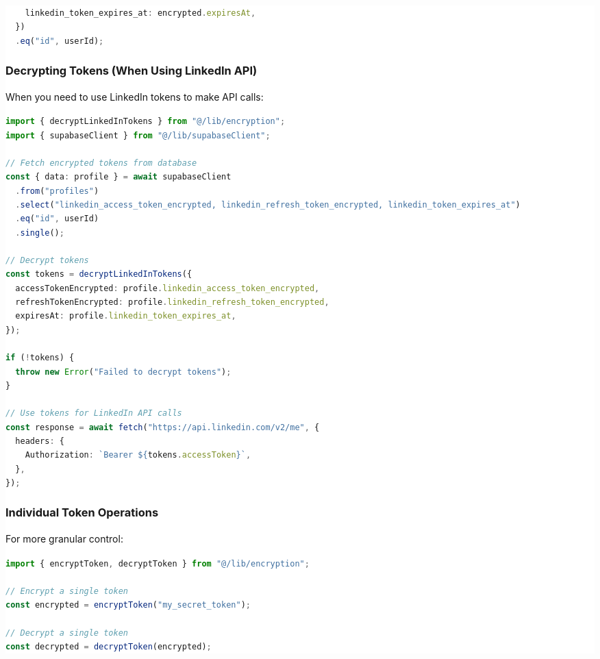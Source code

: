 ```typescript
    linkedin_token_expires_at: encrypted.expiresAt,
  })
  .eq("id", userId);
```

### Decrypting Tokens (When Using LinkedIn API)

When you need to use LinkedIn tokens to make API calls:

```typescript
import { decryptLinkedInTokens } from "@/lib/encryption";
import { supabaseClient } from "@/lib/supabaseClient";

// Fetch encrypted tokens from database
const { data: profile } = await supabaseClient
  .from("profiles")
  .select("linkedin_access_token_encrypted, linkedin_refresh_token_encrypted, linkedin_token_expires_at")
  .eq("id", userId)
  .single();

// Decrypt tokens
const tokens = decryptLinkedInTokens({
  accessTokenEncrypted: profile.linkedin_access_token_encrypted,
  refreshTokenEncrypted: profile.linkedin_refresh_token_encrypted,
  expiresAt: profile.linkedin_token_expires_at,
});

if (!tokens) {
  throw new Error("Failed to decrypt tokens");
}

// Use tokens for LinkedIn API calls
const response = await fetch("https://api.linkedin.com/v2/me", {
  headers: {
    Authorization: `Bearer ${tokens.accessToken}`,
  },
});
```

### Individual Token Operations

For more granular control:

```typescript
import { encryptToken, decryptToken } from "@/lib/encryption";

// Encrypt a single token
const encrypted = encryptToken("my_secret_token");

// Decrypt a single token
const decrypted = decryptToken(encrypted);
```
